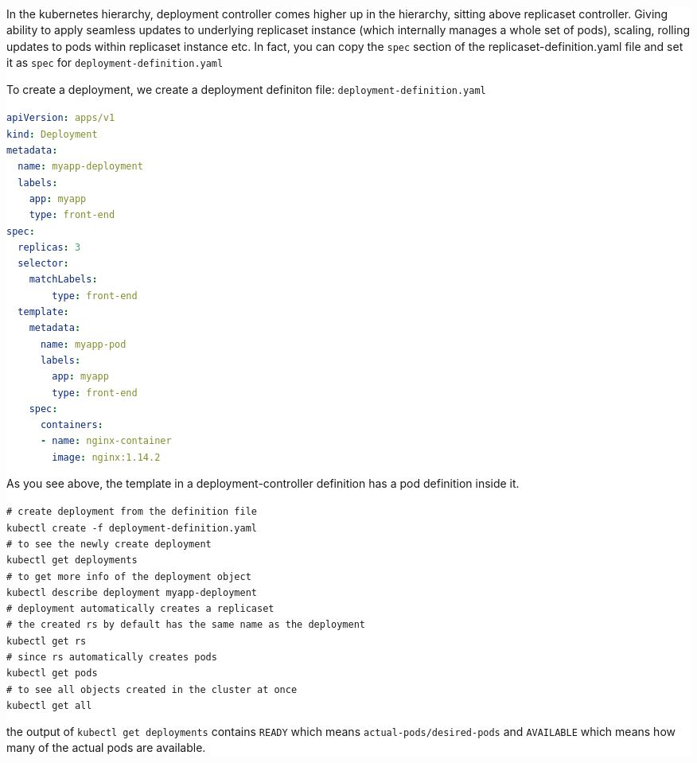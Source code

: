 In the kubernetes hierarchy, deployment controller comes higher up in the hierarchy, sitting above replicaset controller. Giving ability to apply seamless updates to underlying replicaset instance (which internally manages a whole set of pods), scaling, rolling updates to pods within replicaset instance etc. In fact, you can copy the `spec` section of the replicaset-definition.yaml file and set it as `spec` for `deployment-definition.yaml`

To create a deployment, we create a deployment definiton file:
`deployment-definition.yaml`
```yaml
apiVersion: apps/v1
kind: Deployment
metadata:
  name: myapp-deployment
  labels:
    app: myapp
    type: front-end
spec:
  replicas: 3
  selector:
    matchLabels:
        type: front-end
  template:
    metadata:
      name: myapp-pod
      labels:
        app: myapp
        type: front-end
    spec:
      containers:
      - name: nginx-container
        image: nginx:1.14.2
```

As you see above, the template in a deployment-controller definition has a pod definition inside it.

```shell
# create deployment from the definition file
kubectl create -f deployment-definition.yaml
# to see the newly create deployment
kubectl get deployments
# to get more info of the deployment object
kubectl describe deployment myapp-deployment
# deployment automatically creates a replicaset
# the created rs by default has the same name as the deployment
kubectl get rs
# since rs automatically creates pods
kubectl get pods 
# to see all objects created in the cluster at once
kubectl get all
```

the output of `kubectl get deployments`  contains `READY` which means `actual-pods/desired-pods` and `AVAILABLE` which means how many of the actual pods are available.
